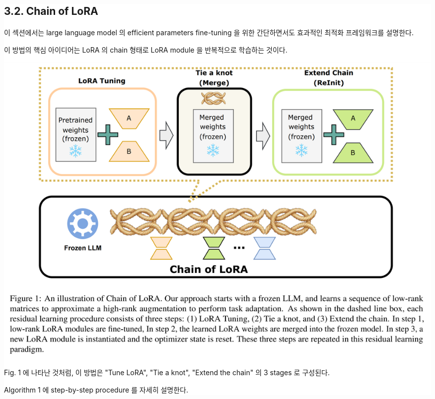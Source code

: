 ## 3.2. Chain of LoRA

이 섹션에서는 large language model 의 efficient parameters fine-tuning 을 위한 간단하면서도 효과적인 최적화 프레임워크를 설명한다. 

이 방법의 핵심 아이디어는 LoRA 의 chain 형태로 LoRA module 을 반복적으로 학습하는 것이다. 

![Figure 1](image-105.png)

Fig. 1 에 나타난 것처럼, 이 방법은 "Tune LoRA", "Tie a knot", "Extend the chain" 의 3 stages 로 구성된다. 

Algorithm 1 에 step-by-step procedure 를 자세히 설명한다.
